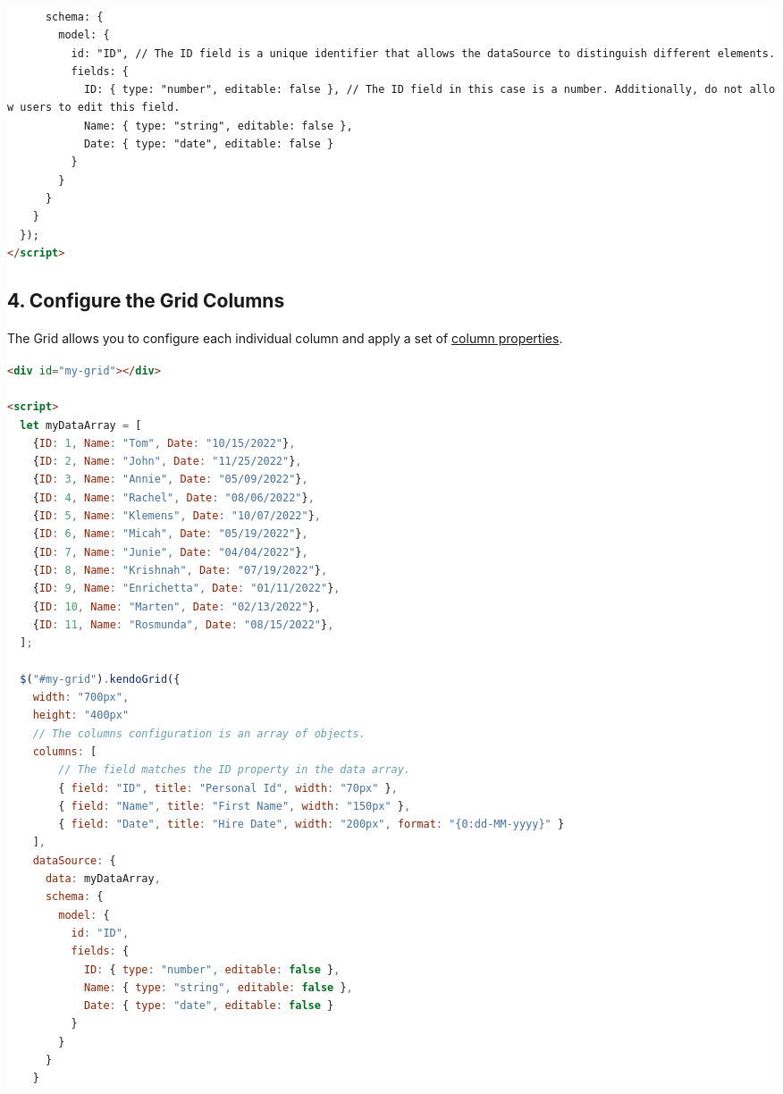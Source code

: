 ```html
      schema: {
        model: {
          id: "ID", // The ID field is a unique identifier that allows the dataSource to distinguish different elements.
          fields: {
            ID: { type: "number", editable: false }, // The ID field in this case is a number. Additionally, do not allow users to edit this field.
            Name: { type: "string", editable: false },
            Date: { type: "date", editable: false }
          }
        }
      }
    }
  });
</script>
```

## 4. Configure the Grid Columns

The Grid allows you to configure each individual column and apply a set of [column properties](/api/javascript/ui/grid/configuration/columns#related-properties).

```html
<div id="my-grid"></div>

<script>
  let myDataArray = [
    {ID: 1, Name: "Tom", Date: "10/15/2022"},
    {ID: 2, Name: "John", Date: "11/25/2022"},
    {ID: 3, Name: "Annie", Date: "05/09/2022"},
    {ID: 4, Name: "Rachel", Date: "08/06/2022"},
    {ID: 5, Name: "Klemens", Date: "10/07/2022"},
    {ID: 6, Name: "Micah", Date: "05/19/2022"},
    {ID: 7, Name: "Junie", Date: "04/04/2022"},
    {ID: 8, Name: "Krishnah", Date: "07/19/2022"},
    {ID: 9, Name: "Enrichetta", Date: "01/11/2022"},
    {ID: 10, Name: "Marten", Date: "02/13/2022"},
    {ID: 11, Name: "Rosmunda", Date: "08/15/2022"},
  ];
  
  $("#my-grid").kendoGrid({
    width: "700px",
    height: "400px"
    // The columns configuration is an array of objects.
    columns: [
        // The field matches the ID property in the data array.
        { field: "ID", title: "Personal Id", width: "70px" },
        { field: "Name", title: "First Name", width: "150px" },
        { field: "Date", title: "Hire Date", width: "200px", format: "{0:dd-MM-yyyy}" }
    ],
    dataSource: {
      data: myDataArray,
      schema: {
        model: {
          id: "ID",
          fields: {
            ID: { type: "number", editable: false },
            Name: { type: "string", editable: false },
            Date: { type: "date", editable: false }
          }
        }
      }
    }
```